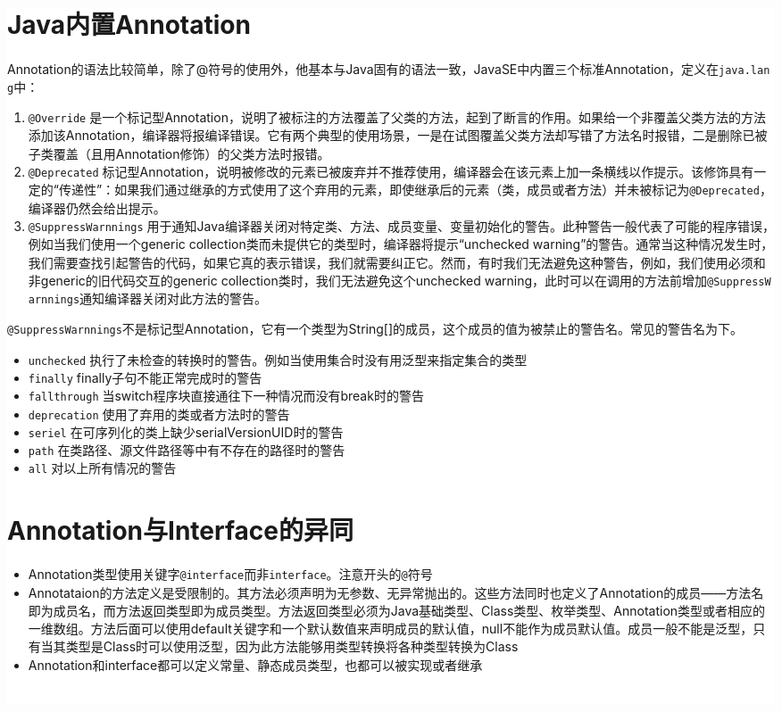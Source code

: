 # Java内置Annotation

Annotation的语法比较简单，除了@符号的使用外，他基本与Java固有的语法一致，JavaSE中内置三个标准Annotation，定义在`java.lang`中：
1. `@Override` 是一个标记型Annotation，说明了被标注的方法覆盖了父类的方法，起到了断言的作用。如果给一个非覆盖父类方法的方法添加该Annotation，编译器将报编译错误。它有两个典型的使用场景，一是在试图覆盖父类方法却写错了方法名时报错，二是删除已被子类覆盖（且用Annotation修饰）的父类方法时报错。
2. `@Deprecated` 标记型Annotation，说明被修改的元素已被废弃并不推荐使用，编译器会在该元素上加一条横线以作提示。该修饰具有一定的“传递性”：如果我们通过继承的方式使用了这个弃用的元素，即使继承后的元素（类，成员或者方法）并未被标记为`@Deprecated`，编译器仍然会给出提示。
3. `@SuppressWarnnings` 用于通知Java编译器关闭对特定类、方法、成员变量、变量初始化的警告。此种警告一般代表了可能的程序错误，例如当我们使用一个generic collection类而未提供它的类型时，编译器将提示“unchecked warning”的警告。通常当这种情况发生时，我们需要查找引起警告的代码，如果它真的表示错误，我们就需要纠正它。然而，有时我们无法避免这种警告，例如，我们使用必须和非generic的旧代码交互的generic collection类时，我们无法避免这个unchecked warning，此时可以在调用的方法前增加`@SuppressWarnnings`通知编译器关闭对此方法的警告。


`@SuppressWarnnings`不是标记型Annotation，它有一个类型为String[]的成员，这个成员的值为被禁止的警告名。常见的警告名为下。
- `unchecked` 执行了未检查的转换时的警告。例如当使用集合时没有用泛型来指定集合的类型
- `finally` finally子句不能正常完成时的警告
- `fallthrough` 当switch程序块直接通往下一种情况而没有break时的警告
- `deprecation` 使用了弃用的类或者方法时的警告
- `seriel` 在可序列化的类上缺少serialVersionUID时的警告
- `path` 在类路径、源文件路径等中有不存在的路径时的警告
- `all` 对以上所有情况的警告





# Annotation与Interface的异同

- Annotation类型使用关键字`@interface`而非`interface`。注意开头的`@`符号
- Annotataion的方法定义是受限制的。其方法必须声明为无参数、无异常抛出的。这些方法同时也定义了Annotation的成员——方法名即为成员名，而方法返回类型即为成员类型。方法返回类型必须为Java基础类型、Class类型、枚举类型、Annotation类型或者相应的一维数组。方法后面可以使用default关键字和一个默认数值来声明成员的默认值，null不能作为成员默认值。成员一般不能是泛型，只有当其类型是Class时可以使用泛型，因为此方法能够用类型转换将各种类型转换为Class
- Annotation和interface都可以定义常量、静态成员类型，也都可以被实现或者继承

　　
